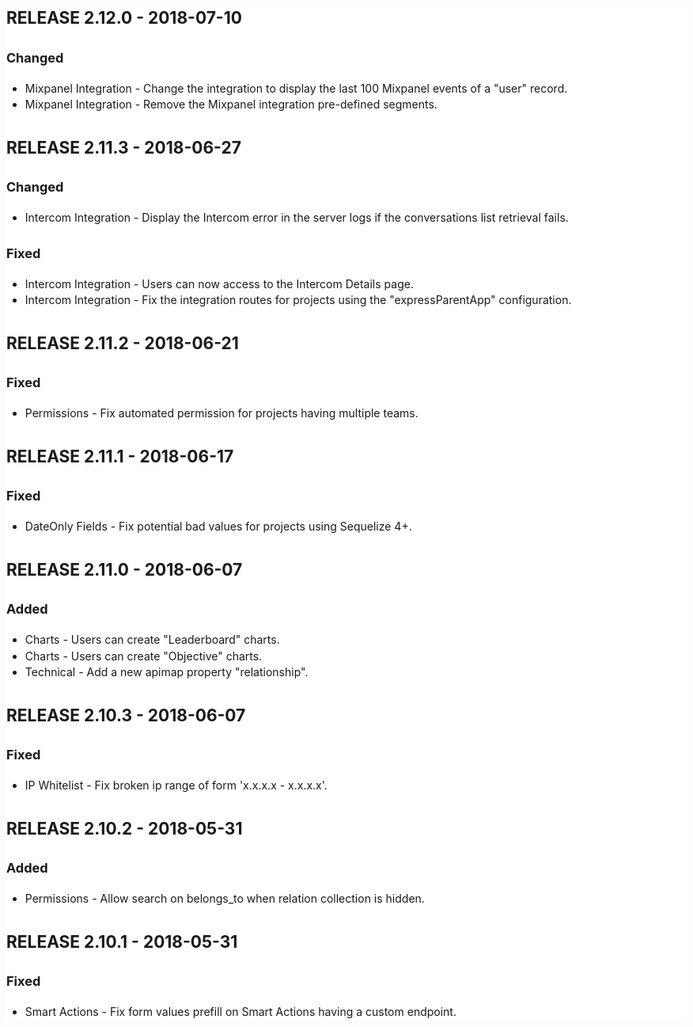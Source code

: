 ## RELEASE 2.12.0 - 2018-07-10
### Changed
- Mixpanel Integration - Change the integration to display the last 100 Mixpanel events of a "user" record.
- Mixpanel Integration - Remove the Mixpanel integration pre-defined segments.

## RELEASE 2.11.3 - 2018-06-27
### Changed
- Intercom Integration - Display the Intercom error in the server logs if the conversations list retrieval fails.

### Fixed
- Intercom Integration - Users can now access to the Intercom Details page.
- Intercom Integration - Fix the integration routes for projects using the "expressParentApp" configuration.

## RELEASE 2.11.2 - 2018-06-21
### Fixed
- Permissions - Fix automated permission for projects having multiple teams.

## RELEASE 2.11.1 - 2018-06-17
### Fixed
- DateOnly Fields - Fix potential bad values for projects using Sequelize 4+.

## RELEASE 2.11.0 - 2018-06-07
### Added
- Charts - Users can create "Leaderboard" charts.
- Charts - Users can create "Objective" charts.
- Technical - Add a new apimap property "relationship".

## RELEASE 2.10.3 - 2018-06-07
### Fixed
- IP Whitelist - Fix broken ip range of form 'x.x.x.x - x.x.x.x'.

## RELEASE 2.10.2 - 2018-05-31
### Added
- Permissions - Allow search on belongs_to when relation collection is hidden.

## RELEASE 2.10.1 - 2018-05-31
### Fixed
- Smart Actions - Fix form values prefill on Smart Actions having a custom endpoint.
